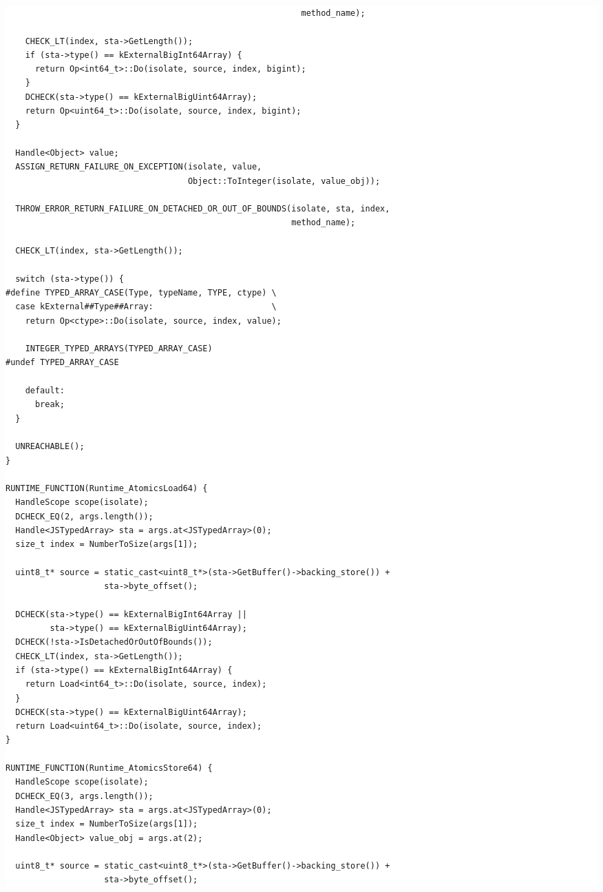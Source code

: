```
                                                            method_name);

    CHECK_LT(index, sta->GetLength());
    if (sta->type() == kExternalBigInt64Array) {
      return Op<int64_t>::Do(isolate, source, index, bigint);
    }
    DCHECK(sta->type() == kExternalBigUint64Array);
    return Op<uint64_t>::Do(isolate, source, index, bigint);
  }

  Handle<Object> value;
  ASSIGN_RETURN_FAILURE_ON_EXCEPTION(isolate, value,
                                     Object::ToInteger(isolate, value_obj));

  THROW_ERROR_RETURN_FAILURE_ON_DETACHED_OR_OUT_OF_BOUNDS(isolate, sta, index,
                                                          method_name);

  CHECK_LT(index, sta->GetLength());

  switch (sta->type()) {
#define TYPED_ARRAY_CASE(Type, typeName, TYPE, ctype) \
  case kExternal##Type##Array:                        \
    return Op<ctype>::Do(isolate, source, index, value);

    INTEGER_TYPED_ARRAYS(TYPED_ARRAY_CASE)
#undef TYPED_ARRAY_CASE

    default:
      break;
  }

  UNREACHABLE();
}

RUNTIME_FUNCTION(Runtime_AtomicsLoad64) {
  HandleScope scope(isolate);
  DCHECK_EQ(2, args.length());
  Handle<JSTypedArray> sta = args.at<JSTypedArray>(0);
  size_t index = NumberToSize(args[1]);

  uint8_t* source = static_cast<uint8_t*>(sta->GetBuffer()->backing_store()) +
                    sta->byte_offset();

  DCHECK(sta->type() == kExternalBigInt64Array ||
         sta->type() == kExternalBigUint64Array);
  DCHECK(!sta->IsDetachedOrOutOfBounds());
  CHECK_LT(index, sta->GetLength());
  if (sta->type() == kExternalBigInt64Array) {
    return Load<int64_t>::Do(isolate, source, index);
  }
  DCHECK(sta->type() == kExternalBigUint64Array);
  return Load<uint64_t>::Do(isolate, source, index);
}

RUNTIME_FUNCTION(Runtime_AtomicsStore64) {
  HandleScope scope(isolate);
  DCHECK_EQ(3, args.length());
  Handle<JSTypedArray> sta = args.at<JSTypedArray>(0);
  size_t index = NumberToSize(args[1]);
  Handle<Object> value_obj = args.at(2);

  uint8_t* source = static_cast<uint8_t*>(sta->GetBuffer()->backing_store()) +
                    sta->byte_offset();
```